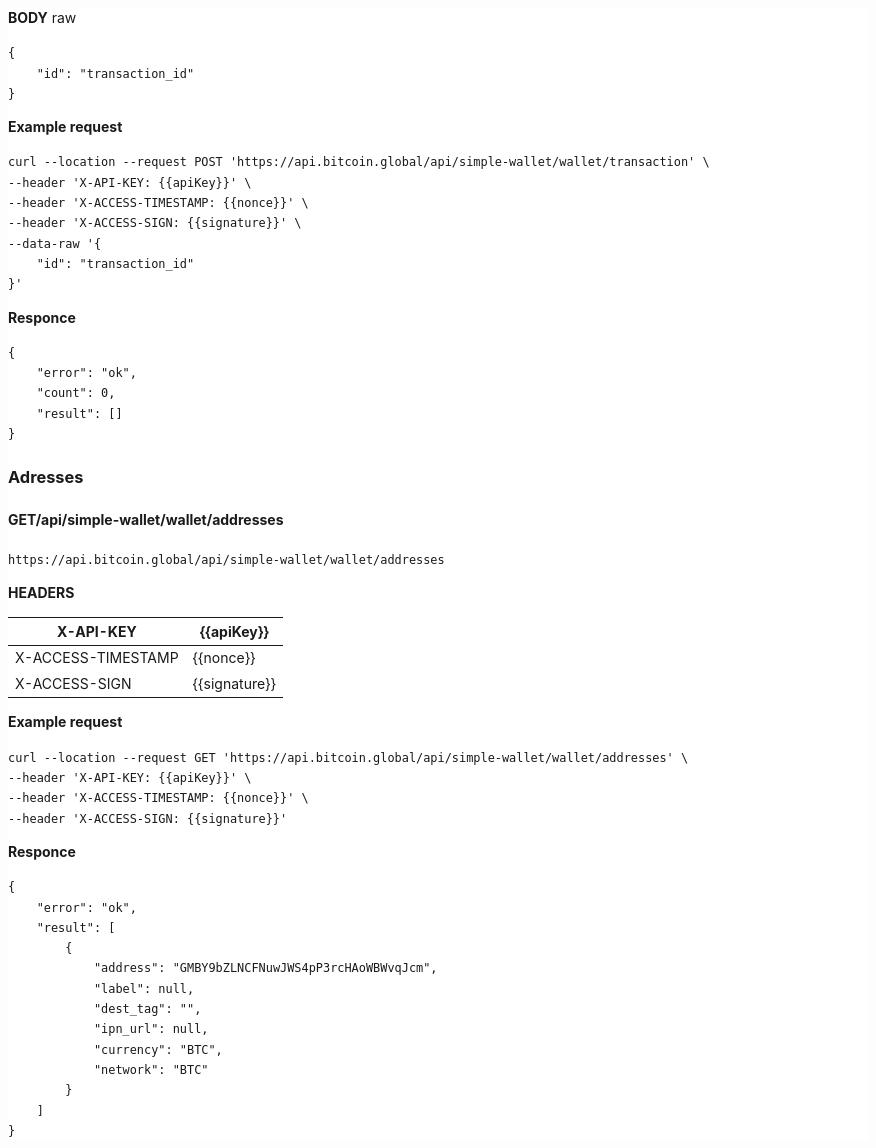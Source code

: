 **BODY** raw
```
{
    "id": "transaction_id"
}
```
**Example request**
```
curl --location --request POST 'https://api.bitcoin.global/api/simple-wallet/wallet/transaction' \
--header 'X-API-KEY: {{apiKey}}' \
--header 'X-ACCESS-TIMESTAMP: {{nonce}}' \
--header 'X-ACCESS-SIGN: {{signature}}' \
--data-raw '{
    "id": "transaction_id"
}'
```
**Responce**
```
{
    "error": "ok",
    "count": 0,
    "result": []
}
```
### Adresses
   #### GET/api/simple-wallet/wallet/addresses
```
https://api.bitcoin.global/api/simple-wallet/wallet/addresses
```

**HEADERS**

X-API-KEY | {{apiKey}} 
------------ | ------------ 
X-ACCESS-TIMESTAMP| {{nonce}}
X-ACCESS-SIGN|  {{signature}}

**Example request**
```
curl --location --request GET 'https://api.bitcoin.global/api/simple-wallet/wallet/addresses' \
--header 'X-API-KEY: {{apiKey}}' \
--header 'X-ACCESS-TIMESTAMP: {{nonce}}' \
--header 'X-ACCESS-SIGN: {{signature}}'
```
**Responce**
```
{
    "error": "ok",
    "result": [
        {
            "address": "GMBY9bZLNCFNuwJWS4pP3rcHAoWBWvqJcm",
            "label": null,
            "dest_tag": "",
            "ipn_url": null,
            "currency": "BTC",
            "network": "BTC"
        }
    ]
}
```
